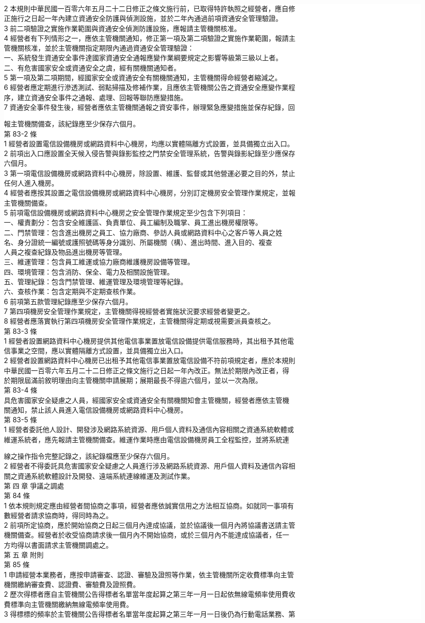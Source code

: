 2 本規則中華民國一百零六年五月二十二日修正之條文施行前，已取得特許執照之經營者，應自修  
正施行之日起一年內建立資通安全防護與偵測設施，並於二年內通過前項資通安全管理驗證。  
3 前二項驗證之實施作業範圍與資通安全偵測防護設施，應報請主管機關核准。  
4 經營者有下列情形之一，應依主管機關通知，修正第一項及第二項驗證之實施作業範圍，報請主  
管機關核准，並於主管機關指定期限內通過資通安全管理驗證：  
一、系統發生資通安全事件達國家資通安全通報應變作業綱要規定之影響等級第三級以上者。  
二、有危害國家安全或資通安全之虞，經有關機關通知者。  
5 第一項及第二項期間，經國家安全或資通安全有關機關通知，主管機關得命經營者縮減之。  
6 經營者應定期進行滲透測試、弱點掃描及修補作業，且應依主管機關公告之資通安全應變作業程  
序，建立資通安全事件之通報、處理、回報等聯防應變措施。  
7 資通安全事件發生後，經營者應依主管機關通報之資安事件，辦理緊急應變措施並保存紀錄，回  


報主管機關備查，該紀錄應至少保存六個月。  
第 83-2 條  
1 經營者設置電信設備機房或網路資料中心機房，均應以實體隔離方式設置，並具備獨立出入口。  
2 前項出入口應設置全天候入侵告警與錄影監控之門禁安全管理系統，告警與錄影紀錄至少應保存  
六個月。  
3 第一項電信設備機房或網路資料中心機房，除設置、維護、監督或其他營運必要之目的外，禁止  
任何人進入機房。  
4 經營者應按其設置之電信設備機房或網路資料中心機房，分別訂定機房安全管理作業規定，並報  
主管機關備查。  
5 前項電信設備機房或網路資料中心機房之安全管理作業規定至少包含下列項目：  
一、權責劃分：包含安全維護區、負責單位、員工編制及職掌、員工進出機房權限等。  
二、門禁管理：包含進出機房之員工、協力廠商、參訪人員或網路資料中心之客戶等人員之姓  
名、身分證統一編號或護照號碼等身分識別、所屬機關（構）、進出時間、進入目的、複查  
人員之複查紀錄及物品進出機房等管理。  
三、維運管理：包含員工維運或協力廠商維護機房設備等管理。  
四、環境管理：包含消防、保全、電力及相關設施管理。  
五、管理紀錄：包含門禁管理、維運管理及環境管理等紀錄。  
六、查核作業：包含定期與不定期查核作業。  
6 前項第五款管理紀錄應至少保存六個月。  
7 第四項機房安全管理作業規定，主管機關得視經營者實施狀況要求經營者變更之。  
8 經營者應落實執行第四項機房安全管理作業規定，主管機關得定期或視需要派員查核之。  
第 83-3 條  
1 經營者設置網路資料中心機房提供其他電信事業置放電信設備提供電信服務時，其出租予其他電  
信事業之空間，應以實體隔離方式設置，並具備獨立出入口。  
2 經營者設置網路資料中心機房已出租予其他電信事業置放電信設備不符前項規定者，應於本規則  
中華民國一百零六年五月二十二日修正之條文施行之日起一年內改正。無法於期限內改正者，得  
於期限屆滿前敘明理由向主管機關申請展期；展期最長不得逾六個月，並以一次為限。  
第 83-4 條  
具危害國家安全疑慮之人員，經國家安全或資通安全有關機關知會主管機關，經營者應依主管機  
關通知，禁止該人員進入電信設備機房或網路資料中心機房。  
第 83-5 條  
1 經營者委託他人設計、開發涉及網路系統資源、用戶個人資料及通信內容相關之資通系統軟體或  
維運系統者，應先報請主管機關備查。維運作業時應由電信設備機房員工全程監控，並將系統連  


線之操作指令完整記錄之，該紀錄檔應至少保存六個月。  
2 經營者不得委託具危害國家安全疑慮之人員進行涉及網路系統資源、用戶個人資料及通信內容相  
關之資通系統軟體設計及開發、遠端系統連線維運及測試作業。  
第 四 章 爭議之調處  
第 84 條  
1 依本規則規定應由經營者間協商之事項，經營者應依誠實信用之方法相互協商。如就同一事項有  
數經營者請求協商時，得同時為之。  
2 前項所定協商，應於開始協商之日起三個月內達成協議，並於協議後一個月內將協議書送請主管  
機關備查。經營者於收受協商請求後一個月內不開始協商，或於三個月內不能達成協議者，任一  
方均得以書面請求主管機關調處之。  
第 五 章 附則  
第 85 條  
1 申請經營本業務者，應按申請審查、認證、審驗及證照等作業，依主管機關所定收費標準向主管  
機關繳納審查費、認證費、審驗費及證照費。  
2 歷次得標者應自主管機關公告得標者名單當年度起算之第三年一月一日起依無線電頻率使用費收  
費標準向主管機關繳納無線電頻率使用費。  
3 得標標的頻率於主管機關公告得標者名單當年度起算之第三年一月一日後仍為行動電話業務、第  